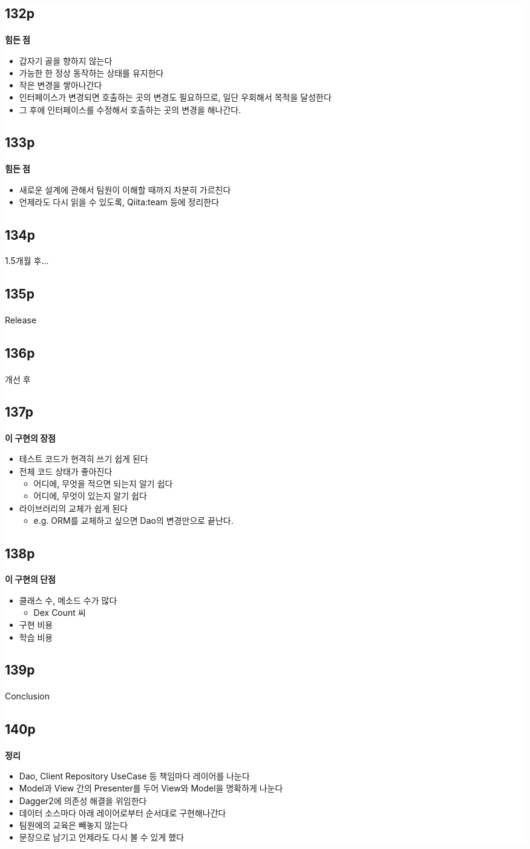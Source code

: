  ## 132p

 **힘든 점**

 - 갑자기 골을 향하지 않는다
 - 가능한 한 정상 동작하는 상태를 유지한다
 - 작은 변경을 쌓아나간다
 - 인터페이스가 변경되면 호출하는 곳의 변경도 필요하므로, 일단 우회해서 목적을 달성한다
 - 그 후에 인터페이스를 수정해서 호출하는 곳의 변경을 해나간다.

 ## 133p

 **힘든 점**

 - 새로운 설계에 관해서 팀원이 이해할 때까지 차분히 가르친다
 - 언제라도 다시 읽을 수 있도록, Qiita:team 등에 정리한다

## 134p

1.5개월 후...

## 135p

Release

## 136p

개선 후

## 137p

**이 구현의 장점**

- 테스트 코드가 현격히 쓰기 쉽게 된다
- 전체 코드 상태가 좋아진다
  - 어디에, 무엇을 적으면 되는지 알기 쉽다
  - 어디에, 무엇이 있는지 알기 쉽다
- 라이브러리의 교체가 쉽게 된다
  - e.g. ORM를 교체하고 싶으면 Dao의 변경만으로 끝난다.

## 138p

**이 구현의 단점**

- 클래스 수, 메소드 수가 많다
  - Dex Count 씨
- 구현 비용
- 학습 비용

## 139p

Conclusion

## 140p

**정리**

- Dao, Client Repository UseCase 등 책임마다 레이어를 나눈다
- Model과 View 간의 Presenter를 두어 View와 Model을 명확하게 나눈다
- Dagger2에 의존성 해결을 위임한다
- 데이터 소스마다 아래 레이어로부터 순서대로 구현해나간다
- 팀원에의 교육은 빼놓지 않는다
- 문장으로 남기고 언제라도 다시 볼 수 있게 했다